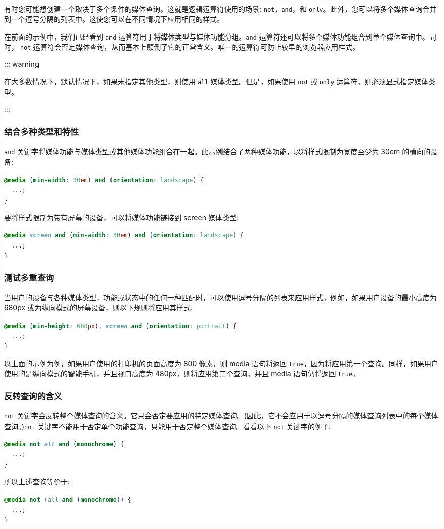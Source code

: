 有时您可能想创建一个取决于多个条件的媒体查询。这就是逻辑运算符使用的场景: `not`，`and`，和 `only`。此外，您可以将多个媒体查询合并到一个逗号分隔的列表中。这使您可以在不同情况下应用相同的样式。

在前面的示例中，我们已经看到 `and` 运算符用于将媒体类型与媒体功能分组。`and` 运算符还可以将多个媒体功能组合到单个媒体查询中。同时， `not` 运算符会否定媒体查询，从而基本上颠倒了它的正常含义。唯一的运算符可防止较早的浏览器应用样式。

::: warning

在大多数情况下，默认情况下，如果未指定其他类型，则使用 `all` 媒体类型。但是，如果使用 `not` 或 `only` 运算符，则必须显式指定媒体类型。

:::

### 结合多种类型和特性

`and` 关键字将媒体功能与媒体类型或其他媒体功能组合在一起。此示例结合了两种媒体功能，以将样式限制为宽度至少为 30em 的横向的设备:

```css
@media (min-width: 30em) and (orientation: landscape) {
  ...;
}
```

要将样式限制为带有屏幕的设备，可以将媒体功能链接到 screen 媒体类型:

```css
@media screen and (min-width: 30em) and (orientation: landscape) {
  ...;
}
```

### 测试多重查询

当用户的设备与各种媒体类型，功能或状态中的任何一种匹配时，可以使用逗号分隔的列表来应用样式。例如，如果用户设备的最小高度为 680px 或为纵向模式的屏幕设备，则以下规则将应用其样式:

```css
@media (min-height: 680px), screen and (orientation: portrait) {
  ...;
}
```

以上面的示例为例，如果用户使用的打印机的页面高度为 800 像素，则 media 语句将返回 `true`，因为将应用第一个查询。同样，如果用户使用的是纵向模式的智能手机，并且视口高度为 480px，则将应用第二个查询，并且 media 语句仍将返回 `true`。

### 反转查询的含义

`not` 关键字会反转整个媒体查询的含义。它只会否定要应用的特定媒体查询。(因此，它不会应用于以逗号分隔的媒体查询列表中的每个媒体查询。)`not` 关键字不能用于否定单个功能查询，只能用于否定整个媒体查询。看看以下 `not` 关键字的例子:

```css
@media not all and (monochrome) {
  ...;
}
```

所以上述查询等价于:

```css
@media not (all and (monochrome)) {
  ...;
}
```
